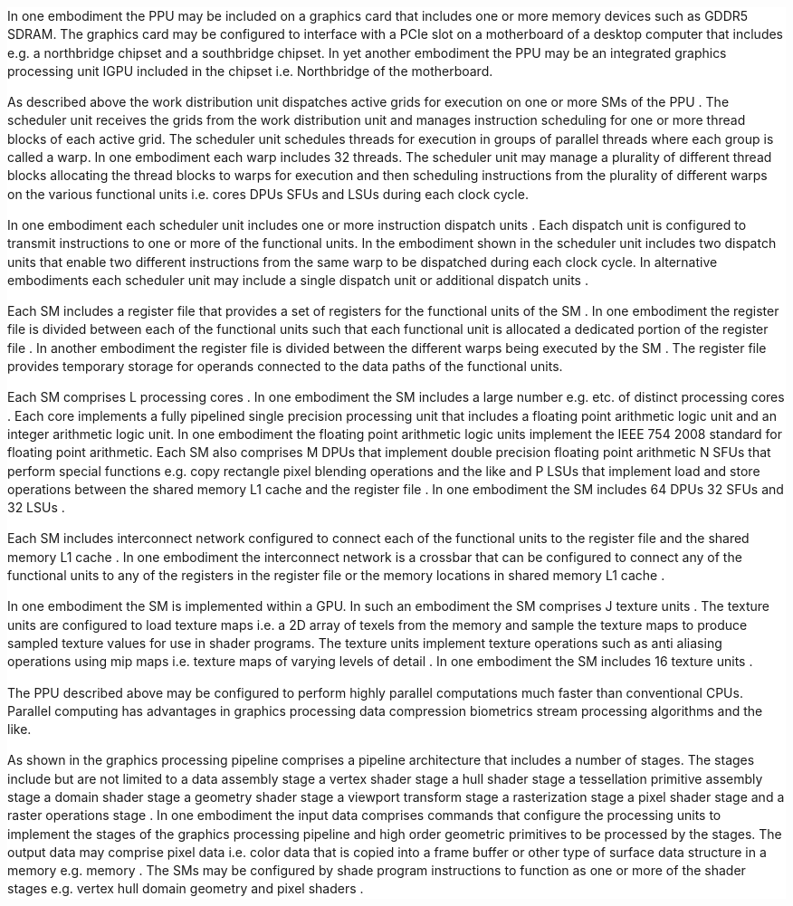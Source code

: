 In one embodiment the PPU may be included on a graphics card that includes one or more memory devices such as GDDR5 SDRAM. The graphics card may be configured to interface with a PCIe slot on a motherboard of a desktop computer that includes e.g. a northbridge chipset and a southbridge chipset. In yet another embodiment the PPU may be an integrated graphics processing unit IGPU included in the chipset i.e. Northbridge of the motherboard.

As described above the work distribution unit dispatches active grids for execution on one or more SMs of the PPU . The scheduler unit receives the grids from the work distribution unit and manages instruction scheduling for one or more thread blocks of each active grid. The scheduler unit schedules threads for execution in groups of parallel threads where each group is called a warp. In one embodiment each warp includes 32 threads. The scheduler unit may manage a plurality of different thread blocks allocating the thread blocks to warps for execution and then scheduling instructions from the plurality of different warps on the various functional units i.e. cores DPUs SFUs and LSUs during each clock cycle.

In one embodiment each scheduler unit includes one or more instruction dispatch units . Each dispatch unit is configured to transmit instructions to one or more of the functional units. In the embodiment shown in the scheduler unit includes two dispatch units that enable two different instructions from the same warp to be dispatched during each clock cycle. In alternative embodiments each scheduler unit may include a single dispatch unit or additional dispatch units .

Each SM includes a register file that provides a set of registers for the functional units of the SM . In one embodiment the register file is divided between each of the functional units such that each functional unit is allocated a dedicated portion of the register file . In another embodiment the register file is divided between the different warps being executed by the SM . The register file provides temporary storage for operands connected to the data paths of the functional units.

Each SM comprises L processing cores . In one embodiment the SM includes a large number e.g. etc. of distinct processing cores . Each core implements a fully pipelined single precision processing unit that includes a floating point arithmetic logic unit and an integer arithmetic logic unit. In one embodiment the floating point arithmetic logic units implement the IEEE 754 2008 standard for floating point arithmetic. Each SM also comprises M DPUs that implement double precision floating point arithmetic N SFUs that perform special functions e.g. copy rectangle pixel blending operations and the like and P LSUs that implement load and store operations between the shared memory L1 cache and the register file . In one embodiment the SM includes 64 DPUs 32 SFUs and 32 LSUs .

Each SM includes interconnect network configured to connect each of the functional units to the register file and the shared memory L1 cache . In one embodiment the interconnect network is a crossbar that can be configured to connect any of the functional units to any of the registers in the register file or the memory locations in shared memory L1 cache .

In one embodiment the SM is implemented within a GPU. In such an embodiment the SM comprises J texture units . The texture units are configured to load texture maps i.e. a 2D array of texels from the memory and sample the texture maps to produce sampled texture values for use in shader programs. The texture units implement texture operations such as anti aliasing operations using mip maps i.e. texture maps of varying levels of detail . In one embodiment the SM includes 16 texture units .

The PPU described above may be configured to perform highly parallel computations much faster than conventional CPUs. Parallel computing has advantages in graphics processing data compression biometrics stream processing algorithms and the like.

As shown in the graphics processing pipeline comprises a pipeline architecture that includes a number of stages. The stages include but are not limited to a data assembly stage a vertex shader stage a hull shader stage a tessellation primitive assembly stage a domain shader stage a geometry shader stage a viewport transform stage a rasterization stage a pixel shader stage and a raster operations stage . In one embodiment the input data comprises commands that configure the processing units to implement the stages of the graphics processing pipeline and high order geometric primitives to be processed by the stages. The output data may comprise pixel data i.e. color data that is copied into a frame buffer or other type of surface data structure in a memory e.g. memory . The SMs may be configured by shade program instructions to function as one or more of the shader stages e.g. vertex hull domain geometry and pixel shaders .
